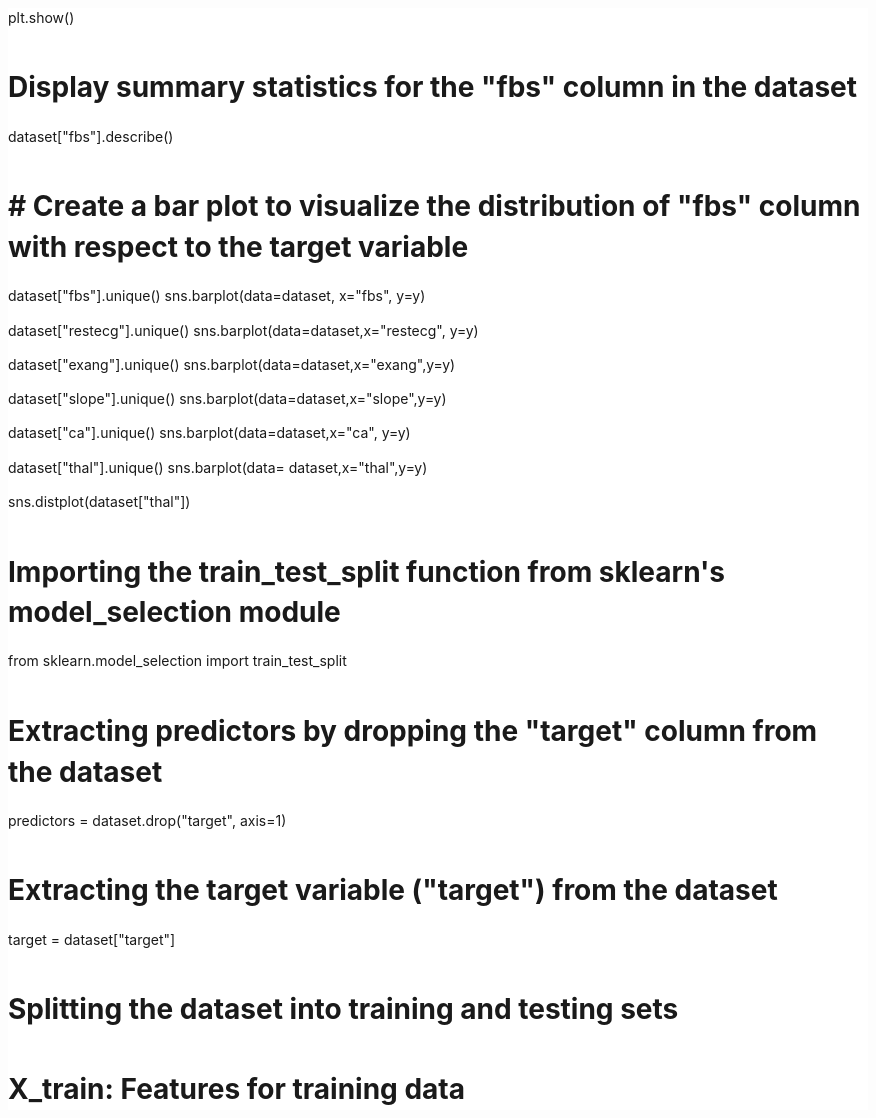 plt.show()

# Display summary statistics for the "fbs" column in the dataset

dataset["fbs"].describe()

# # Create a bar plot to visualize the distribution of "fbs" column with respect to the target variable

dataset["fbs"].unique()
sns.barplot(data=dataset, x="fbs", y=y)

dataset["restecg"].unique()
sns.barplot(data=dataset,x="restecg", y=y)

dataset["exang"].unique()
sns.barplot(data=dataset,x="exang",y=y)

dataset["slope"].unique()
sns.barplot(data=dataset,x="slope",y=y)

dataset["ca"].unique()
sns.barplot(data=dataset,x="ca", y=y)

dataset["thal"].unique()
sns.barplot(data= dataset,x="thal",y=y)

sns.distplot(dataset["thal"])

# Importing the train_test_split function from sklearn's model_selection module

from sklearn.model_selection import train_test_split

# Extracting predictors by dropping the "target" column from the dataset

predictors = dataset.drop("target", axis=1)

# Extracting the target variable ("target") from the dataset

target = dataset["target"]

# Splitting the dataset into training and testing sets

# X_train: Features for training data
